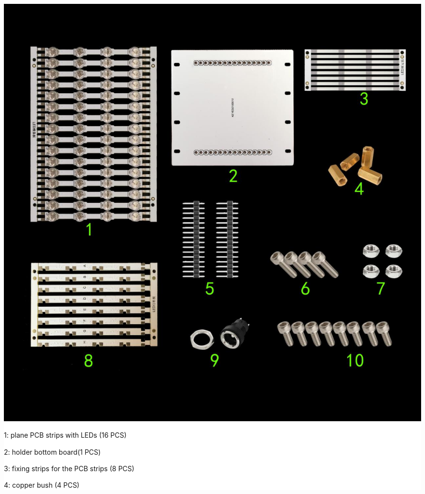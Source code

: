 ![](media/fcf75a07b48d56c09ebbd962a9fb8d09.jpeg)

1: plane PCB strips with LEDs (16 PCS)

2: holder bottom board(1 PCS)

3: fixing strips for the PCB strips (8 PCS)

4: copper bush (4 PCS)
